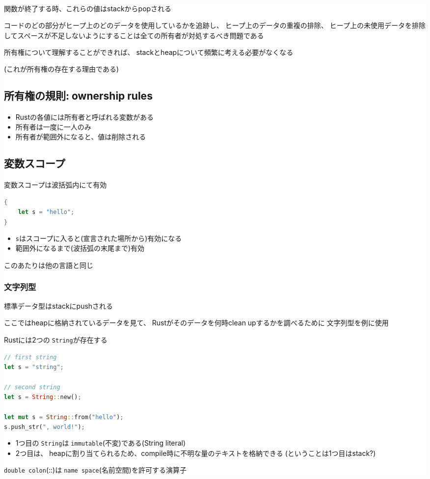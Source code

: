 関数が終了する時、これらの値はstackからpopされる

コードのどの部分がヒープ上のどのデータを使用しているかを追跡し、
ヒープ上のデータの重複の排除、
ヒープ上の未使用データを排除してスペースが不足しないようにすることは全ての所有者が対処するべき問題である

所有権について理解することができれば、
stackとheapについて頻繁に考える必要がなくなる

(これが所有権の存在する理由である)

## 所有権の規則: ownership rules

- Rustの各値には所有者と呼ばれる変数がある
- 所有者は一度に一人のみ
- 所有者が範囲外になると、値は削除される

## 変数スコープ

変数スコープは波括弧内にて有効

```rust
{
    let s = "hello";
}
```

- `s`はスコープに入ると(宣言された場所から)有効になる
- 範囲外になるまで(波括弧の末尾まで)有効

このあたりは他の言語と同じ

### 文字列型

標準データ型はstackにpushされる

ここではheapに格納されているデータを見て、
Rustがそのデータを何時clean upするかを調べるために
文字列型を例に使用

Rustには2つの `String`が存在する

```rust
// first string
let s = "string";

// second string
let s = String::new();

let mut s = String::from("hello");
s.push_str(", world!");
```

- 1つ目の `String`は `immutable`(不変)である(String literal)
- 2つ目は、 heapに割り当てられるため、compile時に不明な量のテキストを格納できる (ということは1つ目はstack?)

`double colon`(::)は `name space`(名前空間)を許可する演算子
